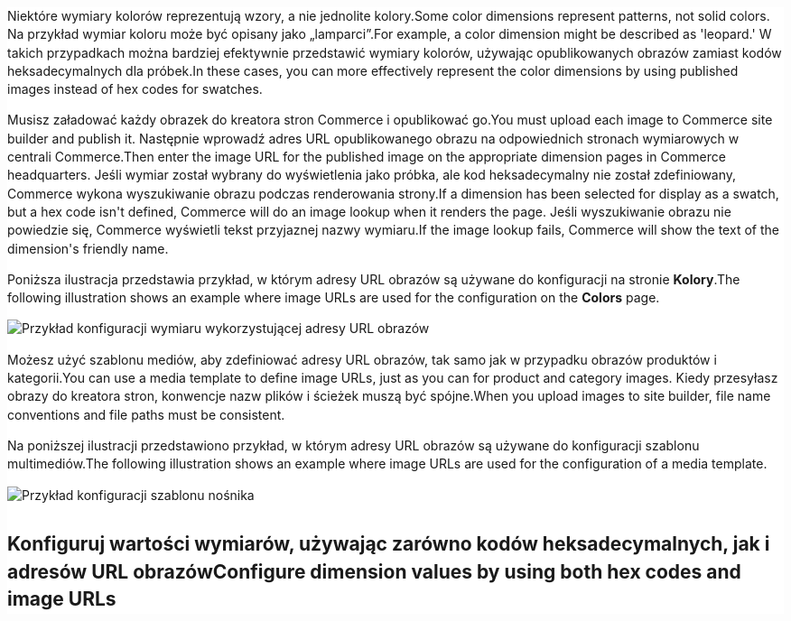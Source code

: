 <span data-ttu-id="7dcba-154">Niektóre wymiary kolorów reprezentują wzory, a nie jednolite kolory.</span><span class="sxs-lookup"><span data-stu-id="7dcba-154">Some color dimensions represent patterns, not solid colors.</span></span> <span data-ttu-id="7dcba-155">Na przykład wymiar koloru może być opisany jako „lamparci”.</span><span class="sxs-lookup"><span data-stu-id="7dcba-155">For example, a color dimension might be described as 'leopard.'</span></span> <span data-ttu-id="7dcba-156">W takich przypadkach można bardziej efektywnie przedstawić wymiary kolorów, używając opublikowanych obrazów zamiast kodów heksadecymalnych dla próbek.</span><span class="sxs-lookup"><span data-stu-id="7dcba-156">In these cases, you can more effectively represent the color dimensions by using published images instead of hex codes for swatches.</span></span>

<span data-ttu-id="7dcba-157">Musisz załadować każdy obrazek do kreatora stron Commerce i opublikować go.</span><span class="sxs-lookup"><span data-stu-id="7dcba-157">You must upload each image to Commerce site builder and publish it.</span></span> <span data-ttu-id="7dcba-158">Następnie wprowadź adres URL opublikowanego obrazu na odpowiednich stronach wymiarowych w centrali Commerce.</span><span class="sxs-lookup"><span data-stu-id="7dcba-158">Then enter the image URL for the published image on the appropriate dimension pages in Commerce headquarters.</span></span> <span data-ttu-id="7dcba-159">Jeśli wymiar został wybrany do wyświetlenia jako próbka, ale kod heksadecymalny nie został zdefiniowany, Commerce wykona wyszukiwanie obrazu podczas renderowania strony.</span><span class="sxs-lookup"><span data-stu-id="7dcba-159">If a dimension has been selected for display as a swatch, but a hex code isn't defined, Commerce will do an image lookup when it renders the page.</span></span> <span data-ttu-id="7dcba-160">Jeśli wyszukiwanie obrazu nie powiedzie się, Commerce wyświetli tekst przyjaznej nazwy wymiaru.</span><span class="sxs-lookup"><span data-stu-id="7dcba-160">If the image lookup fails, Commerce will show the text of the dimension's friendly name.</span></span>

<span data-ttu-id="7dcba-161">Poniższa ilustracja przedstawia przykład, w którym adresy URL obrazów są używane do konfiguracji na stronie **Kolory**.</span><span class="sxs-lookup"><span data-stu-id="7dcba-161">The following illustration shows an example where image URLs are used for the configuration on the **Colors** page.</span></span>

![Przykład konfiguracji wymiaru wykorzystującej adresy URL obrazów](../dev-itpro/media/swatch_color_urls.PNG)

<span data-ttu-id="7dcba-163">Możesz użyć szablonu mediów, aby zdefiniować adresy URL obrazów, tak samo jak w przypadku obrazów produktów i kategorii.</span><span class="sxs-lookup"><span data-stu-id="7dcba-163">You can use a media template to define image URLs, just as you can for product and category images.</span></span> <span data-ttu-id="7dcba-164">Kiedy przesyłasz obrazy do kreatora stron, konwencje nazw plików i ścieżek muszą być spójne.</span><span class="sxs-lookup"><span data-stu-id="7dcba-164">When you upload images to site builder, file name conventions and file paths must be consistent.</span></span>

<span data-ttu-id="7dcba-165">Na poniższej ilustracji przedstawiono przykład, w którym adresy URL obrazów są używane do konfiguracji szablonu multimediów.</span><span class="sxs-lookup"><span data-stu-id="7dcba-165">The following illustration shows an example where image URLs are used for the configuration of a media template.</span></span>

![Przykład konfiguracji szablonu nośnika](../dev-itpro/media/swatch_media_template.PNG)

## <a name="configure-dimension-values-by-using-both-hex-codes-and-image-urls"></a><span data-ttu-id="7dcba-167">Konfiguruj wartości wymiarów, używając zarówno kodów heksadecymalnych, jak i adresów URL obrazów</span><span class="sxs-lookup"><span data-stu-id="7dcba-167">Configure dimension values by using both hex codes and image URLs</span></span>
